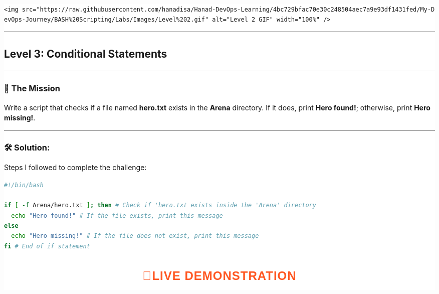     <img src="https://raw.githubusercontent.com/hanadisa/Hanad-DevOps-Learning/4bc729bfac70e30c248504aec7a9e93df1431fed/My-DevOps-Journey/BASH%20Scripting/Labs/Images/Level%202.gif" alt="Level 2 GIF" width="100%" />
  </div>
</div>

---

## Level 3: Conditional Statements
---

### 🎯 The Mission
Write a script that checks if a file named **hero.txt** exists in the **Arena** directory. If it does, print **Hero found!**; otherwise, print **Hero missing!**.

---
### 🛠 **Solution:**  
Steps I followed to complete the challenge:
```bash
#!/bin/bash

if [ -f Arena/hero.txt ]; then # Check if 'hero.txt exists inside the 'Arena' directory
  echo "Hero found!" # If the file exists, print this message
else
  echo "Hero missing!" # If the file does not exist, print this message
fi # End of if statement
```
<div style="text-align: center; margin: 20px 0;">
  <h2 style="font-family: 'Arial', sans-serif; color: #FF5722; font-size: 24px; text-transform: uppercase; letter-spacing: 1px; margin-bottom: 10px;">🎥Live Demonstration</h2>
  <div style="width: 400px; margin: 0 auto; border-radius: 10px; overflow: hidden; box-shadow: 0 4px 8px rgba(0, 0, 0, 0.1);">